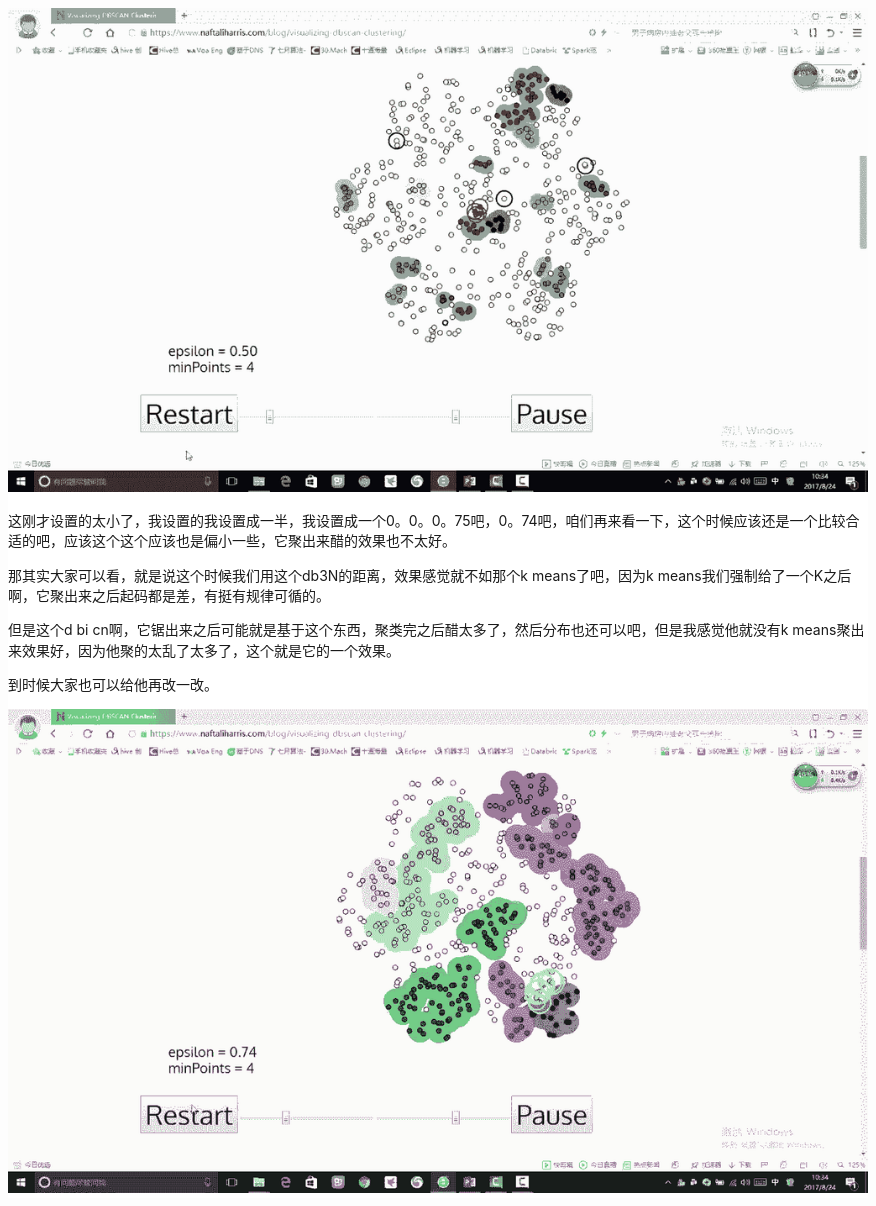 ![](img/818809d2019d90358e035b61f31d11cf_26.png)

这刚才设置的太小了，我设置的我设置成一半，我设置成一个0。0。0。75吧，0。74吧，咱们再来看一下，这个时候应该还是一个比较合适的吧，应该这个这个应该也是偏小一些，它聚出来醋的效果也不太好。

那其实大家可以看，就是说这个时候我们用这个db3N的距离，效果感觉就不如那个k means了吧，因为k means我们强制给了一个K之后啊，它聚出来之后起码都是差，有挺有规律可循的。

但是这个d bi cn啊，它锯出来之后可能就是基于这个东西，聚类完之后醋太多了，然后分布也还可以吧，但是我感觉他就没有k means聚出来效果好，因为他聚的太乱了太多了，这个就是它的一个效果。

到时候大家也可以给他再改一改。

![](img/818809d2019d90358e035b61f31d11cf_28.png)
